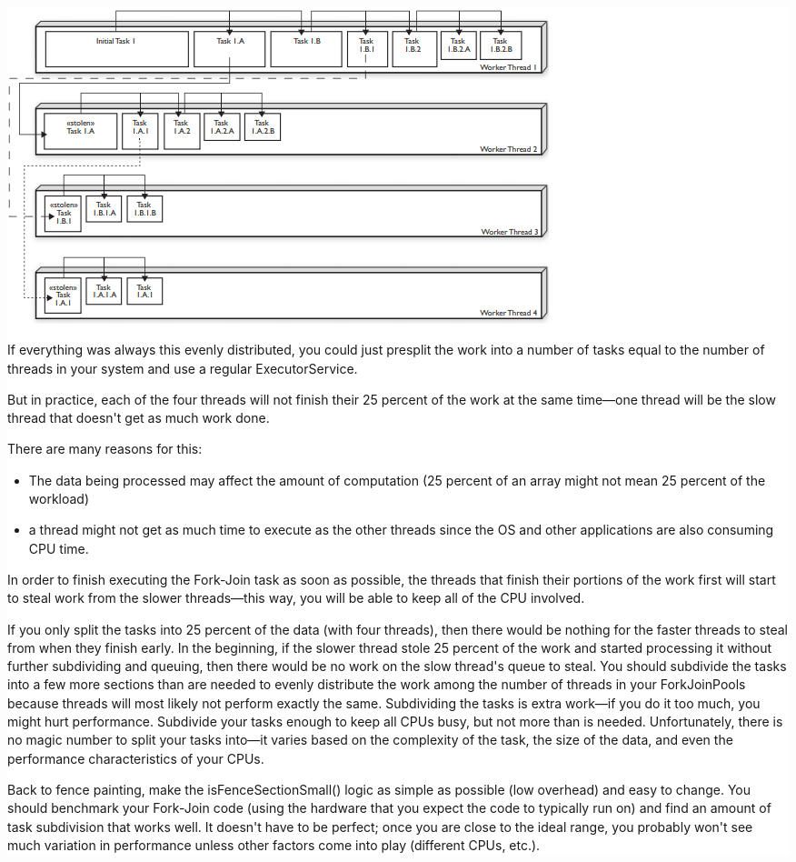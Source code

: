 ![image alt text](image_68.png)

If everything was always this evenly distributed, you could just presplit the work into a number of tasks equal to the number of threads in your system and use a regular ExecutorService. 

But in practice, each of the four threads will not finish their 25 percent of the work at the same time—one thread will be the slow thread that doesn't get as much work done. 

There are many reasons for this: 

* The data being processed may affect the amount of computation (25 percent of an array might not mean 25 percent of the workload)

* a thread might not get as much time to execute as the other threads since the OS and other applications are also consuming CPU time. 

In order to finish executing the Fork-Join task as soon as possible, the threads that finish their portions of the work first will start to steal work from the slower threads—this way, you will be able to keep all of the CPU involved. 

If you only split the tasks into 25 percent of the data (with four threads), then there would be nothing for the faster threads to steal from when they finish early. In the beginning, if the slower thread stole 25 percent of the work and started processing it without further subdividing and queuing, then there would be no work on the slow thread's queue to steal. You should subdivide the tasks into a few more sections than are needed to evenly distribute the work among the number of threads in your ForkJoinPools because threads will most likely not perform exactly the same. Subdividing the tasks is extra work—if you do it too much, you might hurt performance. Subdivide your tasks enough to keep all CPUs busy, but not more than is needed. Unfortunately, there is no magic number to split your tasks into—it varies based on the complexity of the task, the size of the data, and even the performance characteristics of your CPUs.

Back to fence painting, make the isFenceSectionSmall() logic as simple as possible (low overhead) and easy to change. You should benchmark your Fork-Join code (using the hardware that you expect the code to typically run on) and find an amount of task subdivision that works well. It doesn't have to be perfect; once you are close to the ideal range, you probably won't see much variation in performance unless other factors come into play (different CPUs, etc.).
